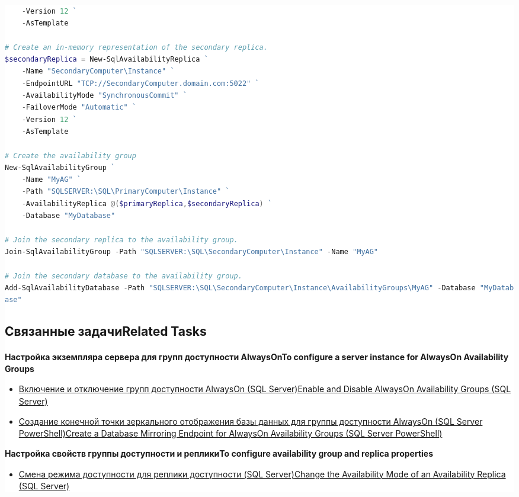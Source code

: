 ```powershell
    -Version 12 `  
    -AsTemplate  
  
# Create an in-memory representation of the secondary replica.  
$secondaryReplica = New-SqlAvailabilityReplica `  
    -Name "SecondaryComputer\Instance" `  
    -EndpointURL "TCP://SecondaryComputer.domain.com:5022" `  
    -AvailabilityMode "SynchronousCommit" `  
    -FailoverMode "Automatic" `  
    -Version 12 `  
    -AsTemplate  
  
# Create the availability group  
New-SqlAvailabilityGroup `  
    -Name "MyAG" `  
    -Path "SQLSERVER:\SQL\PrimaryComputer\Instance" `  
    -AvailabilityReplica @($primaryReplica,$secondaryReplica) `  
    -Database "MyDatabase"  
  
# Join the secondary replica to the availability group.  
Join-SqlAvailabilityGroup -Path "SQLSERVER:\SQL\SecondaryComputer\Instance" -Name "MyAG"  
  
# Join the secondary database to the availability group.  
Add-SqlAvailabilityDatabase -Path "SQLSERVER:\SQL\SecondaryComputer\Instance\AvailabilityGroups\MyAG" -Database "MyDatabase"  
```  
  
##  <a name="related-tasks"></a><a name="RelatedTasks"></a> <span data-ttu-id="80685-168">Связанные задачи</span><span class="sxs-lookup"><span data-stu-id="80685-168">Related Tasks</span></span>  
 <span data-ttu-id="80685-169">**Настройка экземпляра сервера для групп доступности AlwaysOn**</span><span class="sxs-lookup"><span data-stu-id="80685-169">**To configure a server instance for AlwaysOn Availability Groups**</span></span>  
  
-   [<span data-ttu-id="80685-170">Включение и отключение групп доступности AlwaysOn (SQL Server)</span><span class="sxs-lookup"><span data-stu-id="80685-170">Enable and Disable AlwaysOn Availability Groups &#40;SQL Server&#41;</span></span>](enable-and-disable-always-on-availability-groups-sql-server.md)  
  
-   [<span data-ttu-id="80685-171">Создание конечной точки зеркального отображения базы данных для группы доступности AlwaysOn &#40;SQL Server PowerShell&#41;</span><span class="sxs-lookup"><span data-stu-id="80685-171">Create a Database Mirroring Endpoint for AlwaysOn Availability Groups &#40;SQL Server PowerShell&#41;</span></span>](database-mirroring-always-on-availability-groups-powershell.md)  
  
 <span data-ttu-id="80685-172">**Настройка свойств группы доступности и реплики**</span><span class="sxs-lookup"><span data-stu-id="80685-172">**To configure availability group and replica properties**</span></span>  
  
-   [<span data-ttu-id="80685-173">Смена режима доступности для реплики доступности (SQL Server)</span><span class="sxs-lookup"><span data-stu-id="80685-173">Change the Availability Mode of an Availability Replica &#40;SQL Server&#41;</span></span>](change-the-availability-mode-of-an-availability-replica-sql-server.md)  
  